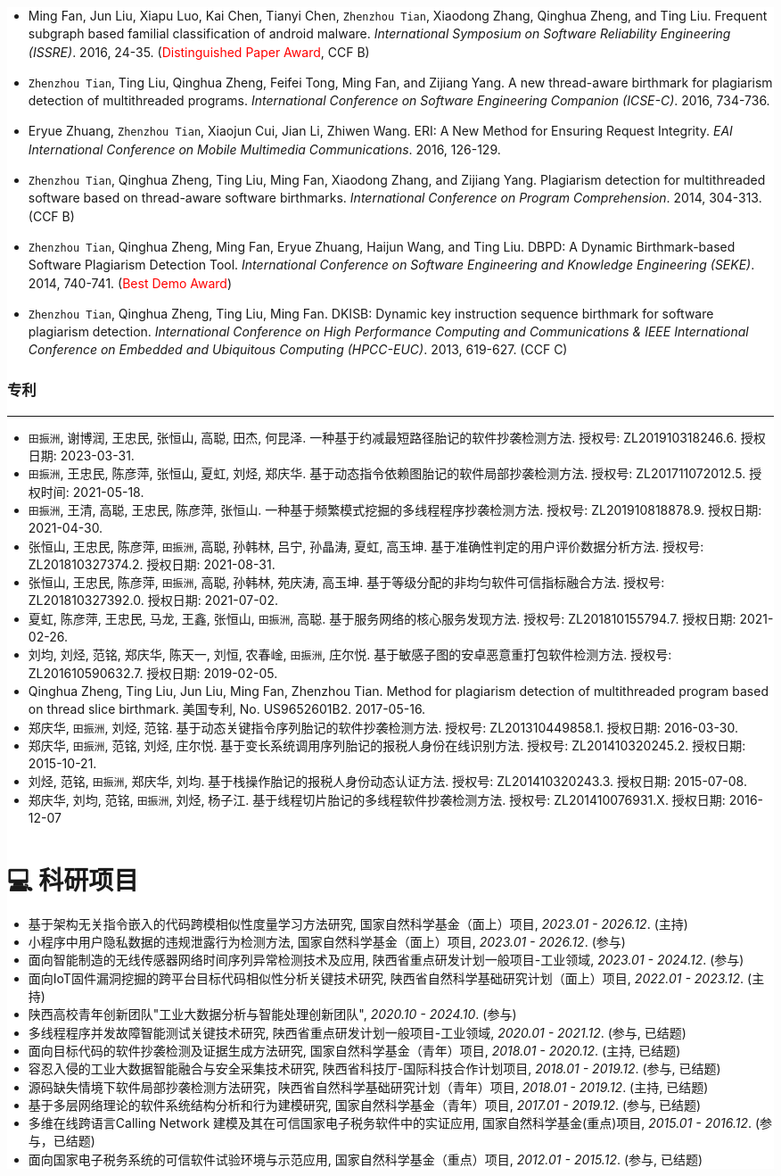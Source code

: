 - Ming Fan, Jun Liu, Xiapu Luo, Kai Chen, Tianyi Chen, `Zhenzhou Tian`, Xiaodong Zhang, Qinghua Zheng, and Ting Liu. Frequent subgraph based familial classification of android malware. *International Symposium on Software Reliability Engineering (ISSRE)*. 2016, 24-35. (<font color='red'>Distinguished Paper Award</font>, CCF B)

- `Zhenzhou Tian`, Ting Liu, Qinghua Zheng, Feifei Tong, Ming Fan, and Zijiang Yang. A new thread-aware birthmark for plagiarism detection of multithreaded programs. *International Conference on Software Engineering Companion (ICSE-C)*. 2016, 734-736.

- Eryue Zhuang, `Zhenzhou Tian`, Xiaojun Cui, Jian Li, Zhiwen Wang. ERI: A New Method for Ensuring Request Integrity. *EAI International Conference on Mobile Multimedia Communications*. 2016, 126-129.

- `Zhenzhou Tian`, Qinghua Zheng, Ting Liu, Ming Fan, Xiaodong Zhang, and Zijiang Yang. Plagiarism detection for multithreaded software based on thread-aware software birthmarks. *International Conference on Program Comprehension*. 2014, 304-313. (CCF B)

- `Zhenzhou Tian`, Qinghua Zheng, Ming Fan, Eryue Zhuang, Haijun Wang, and Ting Liu. DBPD: A Dynamic Birthmark-based Software Plagiarism Detection Tool. *International Conference on Software Engineering and Knowledge Engineering (SEKE)*. 2014, 740-741. (<font color='red'>Best Demo Award</font>)

- `Zhenzhou Tian`, Qinghua Zheng, Ting Liu, Ming Fan. DKISB: Dynamic key instruction sequence birthmark for software plagiarism detection. *International Conference on High Performance Computing and Communications & IEEE International Conference on Embedded and Ubiquitous Computing (HPCC-EUC)*. 2013, 619-627. (CCF C)
 

### 专利
---
- `田振洲`, 谢博润, 王忠民, 张恒山, 高聪, 田杰, 何昆泽. 一种基于约减最短路径胎记的软件抄袭检测方法. 授权号: ZL201910318246.6. 授权日期: 2023-03-31.
- `田振洲`, 王忠民, 陈彦萍, 张恒山, 夏虹, 刘烃, 郑庆华. 基于动态指令依赖图胎记的软件局部抄袭检测方法. 授权号: ZL201711072012.5. 授权时间: 2021-05-18. 
- `田振洲`, 王清, 高聪, 王忠民, 陈彦萍, 张恒山. 一种基于频繁模式挖掘的多线程程序抄袭检测方法. 授权号: ZL201910818878.9. 授权日期: 2021-04-30.
- 张恒山, 王忠民, 陈彦萍, `田振洲`, 高聪, 孙韩林, 吕宁, 孙晶涛, 夏虹, 高玉坤. 基于准确性判定的用户评价数据分析方法. 授权号: ZL201810327374.2. 授权日期: 2021-08-31.
- 张恒山, 王忠民, 陈彦萍, `田振洲`, 高聪, 孙韩林, 苑庆涛, 高玉坤. 基于等级分配的非均匀软件可信指标融合方法. 授权号: ZL201810327392.0. 授权日期: 2021-07-02.
- 夏虹, 陈彦萍, 王忠民, 马龙, 王鑫, 张恒山, `田振洲`, 高聪. 基于服务网络的核心服务发现方法. 授权号: ZL201810155794.7. 授权日期: 2021-02-26.
- 刘均, 刘烃, 范铭, 郑庆华, 陈天一, 刘恒, 农春崯, `田振洲`, 庄尔悦. 基于敏感子图的安卓恶意重打包软件检测方法. 授权号: ZL201610590632.7. 授权日期: 2019-02-05.
- Qinghua Zheng, Ting Liu, Jun Liu, Ming Fan, Zhenzhou Tian. Method for plagiarism detection of multithreaded program based on thread slice birthmark. 美国专利, No. US9652601B2. 2017-05-16.
- 郑庆华, `田振洲`, 刘烃, 范铭. 基于动态关键指令序列胎记的软件抄袭检测方法. 授权号: ZL201310449858.1. 授权日期: 2016-03-30.
- 郑庆华, `田振洲`, 范铭, 刘烃, 庄尔悦. 基于变长系统调用序列胎记的报税人身份在线识别方法. 授权号: ZL201410320245.2. 授权日期: 2015-10-21.
- 刘烃, 范铭, `田振洲`, 郑庆华, 刘均. 基于栈操作胎记的报税人身份动态认证方法. 授权号: ZL201410320243.3. 授权日期: 2015-07-08.
- 郑庆华, 刘均, 范铭, `田振洲`, 刘烃, 杨子江. 基于线程切片胎记的多线程软件抄袭检测方法. 授权号: ZL201410076931.X. 授权日期: 2016-12-07


<span class='anchor' id='-kyxm'></span>

# 💻 科研项目
- 基于架构无关指令嵌入的代码跨模相似性度量学习方法研究, 国家自然科学基金（面上）项目, *2023.01 - 2026.12*. (主持)
- 小程序中用户隐私数据的违规泄露行为检测方法, 国家自然科学基金（面上）项目, *2023.01 - 2026.12*. (参与)
- 面向智能制造的无线传感器网络时间序列异常检测技术及应用, 陕西省重点研发计划一般项目-工业领域, *2023.01 - 2024.12*. (参与)
- 面向IoT固件漏洞挖掘的跨平台目标代码相似性分析关键技术研究, 陕西省自然科学基础研究计划（面上）项目, *2022.01 - 2023.12*. (主持)
- 陕西高校青年创新团队"工业大数据分析与智能处理创新团队", *2020.10 - 2024.10*. (参与)
- 多线程程序并发故障智能测试关键技术研究, 陕西省重点研发计划一般项目-工业领域, *2020.01 - 2021.12*. (参与, 已结题)
- 面向目标代码的软件抄袭检测及证据生成方法研究, 国家自然科学基金（青年）项目, *2018.01 - 2020.12*. (主持, 已结题)
- 容忍入侵的工业大数据智能融合与安全采集技术研究, 陕西省科技厅-国际科技合作计划项目, *2018.01 - 2019.12*. (参与, 已结题)
- 源码缺失情境下软件局部抄袭检测方法研究，陕西省自然科学基础研究计划（青年）项目, *2018.01 - 2019.12*. (主持, 已结题)
- 基于多层网络理论的软件系统结构分析和行为建模研究, 国家自然科学基金（青年）项目, *2017.01 - 2019.12*. (参与, 已结题)
- 多维在线跨语言Calling Network 建模及其在可信国家电子税务软件中的实证应用, 国家自然科学基金(重点)项目, *2015.01 - 2016.12*. (参与，已结题)
- 面向国家电子税务系统的可信软件试验环境与示范应用, 国家自然科学基金（重点）项目, *2012.01 - 2015.12*. (参与, 已结题)
